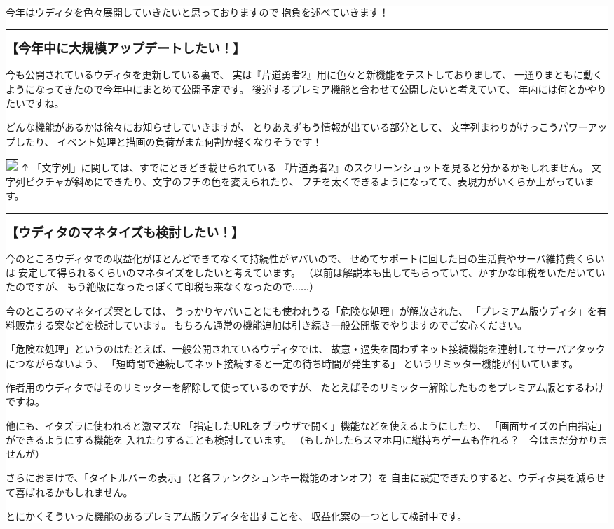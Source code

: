 今年はウディタを色々展開していきたいと思っておりますので
抱負を述べていきます！

<hr size="1" />
<span style="font-size:large;"><strong>【今年中に大規模アップデートしたい！】</strong></span>

今も公開されているウディタを更新している裏で、
実は『片道勇者2』用に色々と新機能をテストしておりまして、
一通りまともに動くようになってきたので今年中にまとめて公開予定です。
後述するプレミア機能と合わせて公開したいと考えていて、
年内には何とかやりたいですね。

どんな機能があるかは徐々にお知らせしていきますが、
とりあえずもう情報が出ている部分として、
文字列まわりがけっこうパワーアップしたり、
イベント処理と描画の負荷がまた何割か軽くなりそうです！

<img src="../image/2022/20220611.jpg" border="1">
↑
「文字列」に関しては、すでにときどき載せられている
『片道勇者2』のスクリーンショットを見ると分かるかもしれません。
文字列ピクチャが斜めにできたり、文字のフチの色を変えられたり、
フチを太くできるようになってて、表現力がいくらか上がっています。

<hr size="1" />
<span style="font-size:large;"><strong><strong>【ウディタのマネタイズも検討したい！】</strong></strong></span>

今のところウディタでの収益化がほとんどできてなくて持続性がヤバいので、
せめてサポートに回した日の生活費やサーバ維持費くらいは
安定して得られるくらいのマネタイズをしたいと考えています。
（以前は解説本も出してもらっていて、かすかな印税をいただいていたのですが、
もう絶版になったっぽくて印税も来なくなったので……）

今のところのマネタイズ案としては、
うっかりヤバいことにも使われうる「危険な処理」が解放された、
「プレミアム版ウディタ」を有料販売する案などを検討しています。
もちろん通常の機能追加は引き続き一般公開版でやりますのでご安心ください。

「危険な処理」というのはたとえば、一般公開されているウディタでは、
故意・過失を問わずネット接続機能を連射してサーバアタックにつながらないよう、
「短時間で連続してネット接続すると一定の待ち時間が発生する」
というリミッター機能が付いています。

作者用のウディタではそのリミッターを解除して使っているのですが、
たとえばそのリミッター解除したものをプレミアム版とするわけですね。

他にも、イタズラに使われると激マズな
「指定したURLをブラウザで開く」機能などを使えるようにしたり、
「画面サイズの自由指定」ができるようにする機能を
入れたりすることも検討しています。
（もしかしたらスマホ用に縦持ちゲームも作れる？　今はまだ分かりませんが）

さらにおまけで、「タイトルバーの表示」（と各ファンクションキー機能のオンオフ）を
自由に設定できたりすると、ウディタ臭を減らせて喜ばれるかもしれません。

とにかくそういった機能のあるプレミアム版ウディタを出すことを、
収益化案の一つとして検討中です。
